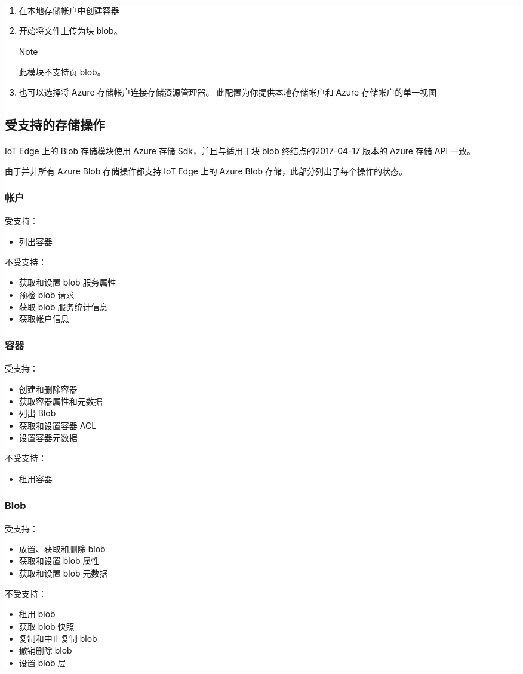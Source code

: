 1. 在本地存储帐户中创建容器

1. 开始将文件上传为块 blob。
   > [!NOTE]
   > 此模块不支持页 blob。

1. 也可以选择将 Azure 存储帐户连接存储资源管理器。 此配置为你提供本地存储帐户和 Azure 存储帐户的单一视图

## <a name="supported-storage-operations"></a>受支持的存储操作

IoT Edge 上的 Blob 存储模块使用 Azure 存储 Sdk，并且与适用于块 blob 终结点的2017-04-17 版本的 Azure 存储 API 一致。 

由于并非所有 Azure Blob 存储操作都支持 IoT Edge 上的 Azure Blob 存储，此部分列出了每个操作的状态。

### <a name="account"></a>帐户

受支持：

- 列出容器

不受支持：

- 获取和设置 blob 服务属性
- 预检 blob 请求
- 获取 blob 服务统计信息
- 获取帐户信息

### <a name="containers"></a>容器

受支持：

- 创建和删除容器
- 获取容器属性和元数据
- 列出 Blob
- 获取和设置容器 ACL
- 设置容器元数据

不受支持：

- 租用容器

### <a name="blobs"></a>Blob

受支持：

- 放置、获取和删除 blob
- 获取和设置 blob 属性
- 获取和设置 blob 元数据

不受支持：

- 租用 blob
- 获取 blob 快照
- 复制和中止复制 blob
- 撤销删除 blob
- 设置 blob 层
